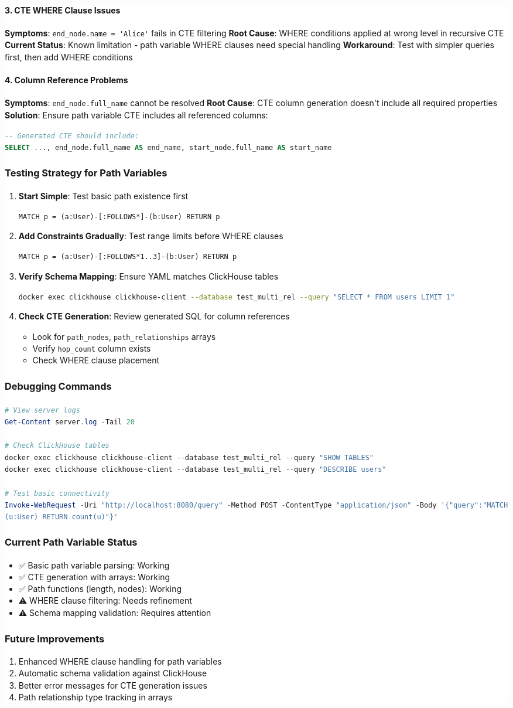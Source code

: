 #### 3. CTE WHERE Clause Issues
**Symptoms**: `end_node.name = 'Alice'` fails in CTE filtering
**Root Cause**: WHERE conditions applied at wrong level in recursive CTE
**Current Status**: Known limitation - path variable WHERE clauses need special handling
**Workaround**: Test with simpler queries first, then add WHERE conditions

#### 4. Column Reference Problems
**Symptoms**: `end_node.full_name` cannot be resolved
**Root Cause**: CTE column generation doesn't include all required properties
**Solution**: Ensure path variable CTE includes all referenced columns:
```sql
-- Generated CTE should include:
SELECT ..., end_node.full_name AS end_name, start_node.full_name AS start_name
```

### Testing Strategy for Path Variables

1. **Start Simple**: Test basic path existence first
   ```cypher
   MATCH p = (a:User)-[:FOLLOWS*]-(b:User) RETURN p
   ```

2. **Add Constraints Gradually**: Test range limits before WHERE clauses
   ```cypher
   MATCH p = (a:User)-[:FOLLOWS*1..3]-(b:User) RETURN p
   ```

3. **Verify Schema Mapping**: Ensure YAML matches ClickHouse tables
   ```bash
   docker exec clickhouse clickhouse-client --database test_multi_rel --query "SELECT * FROM users LIMIT 1"
   ```

4. **Check CTE Generation**: Review generated SQL for column references
   - Look for `path_nodes`, `path_relationships` arrays
   - Verify `hop_count` column exists
   - Check WHERE clause placement

### Debugging Commands

```powershell
# View server logs
Get-Content server.log -Tail 20

# Check ClickHouse tables
docker exec clickhouse clickhouse-client --database test_multi_rel --query "SHOW TABLES"
docker exec clickhouse clickhouse-client --database test_multi_rel --query "DESCRIBE users"

# Test basic connectivity
Invoke-WebRequest -Uri "http://localhost:8080/query" -Method POST -ContentType "application/json" -Body '{"query":"MATCH (u:User) RETURN count(u)"}'
```

### Current Path Variable Status
- ✅ Basic path variable parsing: Working
- ✅ CTE generation with arrays: Working
- ✅ Path functions (length, nodes): Working
- ⚠️ WHERE clause filtering: Needs refinement
- ⚠️ Schema mapping validation: Requires attention

### Future Improvements
1. Enhanced WHERE clause handling for path variables
2. Automatic schema validation against ClickHouse
3. Better error messages for CTE generation issues
4. Path relationship type tracking in arrays
